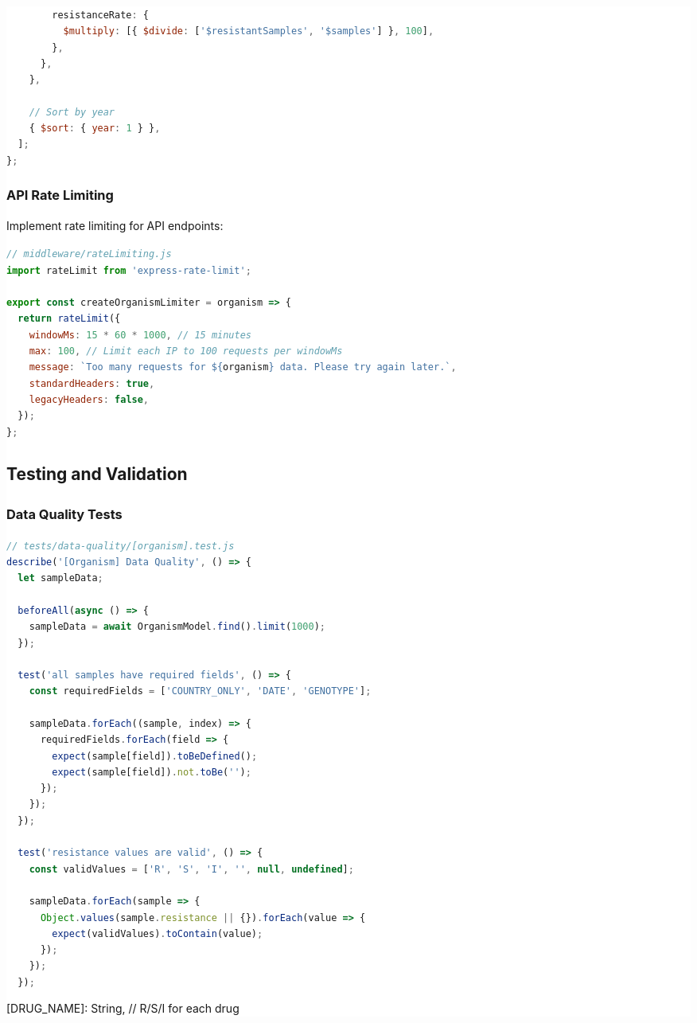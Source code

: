 ```javascript
        resistanceRate: {
          $multiply: [{ $divide: ['$resistantSamples', '$samples'] }, 100],
        },
      },
    },

    // Sort by year
    { $sort: { year: 1 } },
  ];
};
```

### API Rate Limiting

Implement rate limiting for API endpoints:

```javascript
// middleware/rateLimiting.js
import rateLimit from 'express-rate-limit';

export const createOrganismLimiter = organism => {
  return rateLimit({
    windowMs: 15 * 60 * 1000, // 15 minutes
    max: 100, // Limit each IP to 100 requests per windowMs
    message: `Too many requests for ${organism} data. Please try again later.`,
    standardHeaders: true,
    legacyHeaders: false,
  });
};
```

## Testing and Validation

### Data Quality Tests

```javascript
// tests/data-quality/[organism].test.js
describe('[Organism] Data Quality', () => {
  let sampleData;

  beforeAll(async () => {
    sampleData = await OrganismModel.find().limit(1000);
  });

  test('all samples have required fields', () => {
    const requiredFields = ['COUNTRY_ONLY', 'DATE', 'GENOTYPE'];

    sampleData.forEach((sample, index) => {
      requiredFields.forEach(field => {
        expect(sample[field]).toBeDefined();
        expect(sample[field]).not.toBe('');
      });
    });
  });

  test('resistance values are valid', () => {
    const validValues = ['R', 'S', 'I', '', null, undefined];

    sampleData.forEach(sample => {
      Object.values(sample.resistance || {}).forEach(value => {
        expect(validValues).toContain(value);
      });
    });
  });
```

  [DRUG_NAME]: String, // R/S/I for each drug
